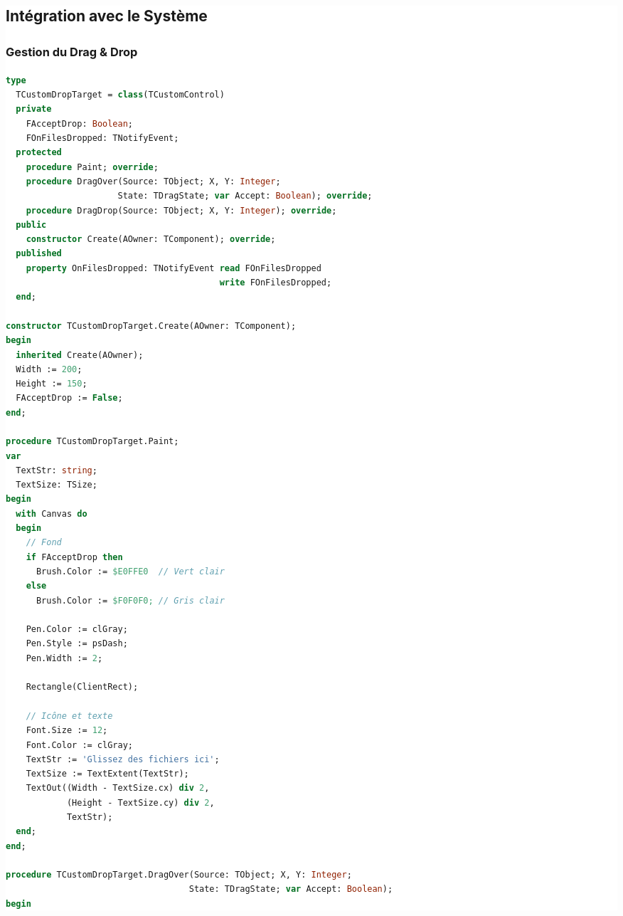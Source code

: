 ## Intégration avec le Système

### Gestion du Drag & Drop

```pascal
type
  TCustomDropTarget = class(TCustomControl)
  private
    FAcceptDrop: Boolean;
    FOnFilesDropped: TNotifyEvent;
  protected
    procedure Paint; override;
    procedure DragOver(Source: TObject; X, Y: Integer;
                      State: TDragState; var Accept: Boolean); override;
    procedure DragDrop(Source: TObject; X, Y: Integer); override;
  public
    constructor Create(AOwner: TComponent); override;
  published
    property OnFilesDropped: TNotifyEvent read FOnFilesDropped
                                          write FOnFilesDropped;
  end;

constructor TCustomDropTarget.Create(AOwner: TComponent);
begin
  inherited Create(AOwner);
  Width := 200;
  Height := 150;
  FAcceptDrop := False;
end;

procedure TCustomDropTarget.Paint;
var
  TextStr: string;
  TextSize: TSize;
begin
  with Canvas do
  begin
    // Fond
    if FAcceptDrop then
      Brush.Color := $E0FFE0  // Vert clair
    else
      Brush.Color := $F0F0F0; // Gris clair

    Pen.Color := clGray;
    Pen.Style := psDash;
    Pen.Width := 2;

    Rectangle(ClientRect);

    // Icône et texte
    Font.Size := 12;
    Font.Color := clGray;
    TextStr := 'Glissez des fichiers ici';
    TextSize := TextExtent(TextStr);
    TextOut((Width - TextSize.cx) div 2,
            (Height - TextSize.cy) div 2,
            TextStr);
  end;
end;

procedure TCustomDropTarget.DragOver(Source: TObject; X, Y: Integer;
                                    State: TDragState; var Accept: Boolean);
begin
```
